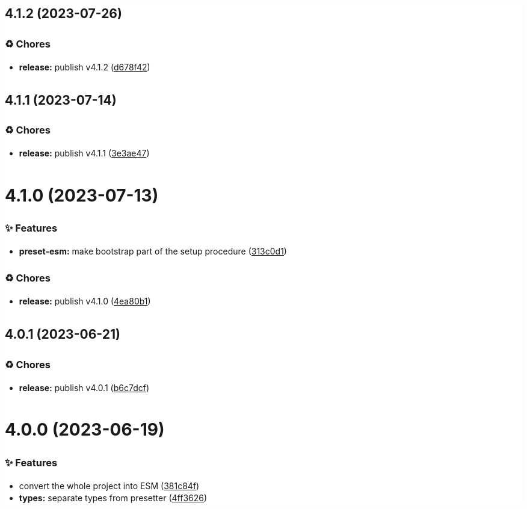 

## 4.1.2 (2023-07-26)


### ♻️ Chores

* **release:** publish v4.1.2 ([d678f42](https://github.com/alvis/presetter/commit/d678f4222630fcbb471ce2d1515e1c41b799db93))



## 4.1.1 (2023-07-14)


### ♻️ Chores

* **release:** publish v4.1.1 ([3e3ae47](https://github.com/alvis/presetter/commit/3e3ae473b5e2ce99edb8f7f4f339ced297ffe1d5))



# 4.1.0 (2023-07-13)


### ✨ Features

* **preset-esm:** make bootstrap part of the setup procedure ([313c0d1](https://github.com/alvis/presetter/commit/313c0d1df0ba41318a8b3f68e6a50dc1f2dc04fa))


### ♻️ Chores

* **release:** publish v4.1.0 ([4ea80b1](https://github.com/alvis/presetter/commit/4ea80b13ff3d3d2671a0670dc1e5e6f7ded674ff))



## 4.0.1 (2023-06-21)


### ♻️ Chores

* **release:** publish v4.0.1 ([b6c7dcf](https://github.com/alvis/presetter/commit/b6c7dcf6314692a81cd0a858d36596fc68656eaf))



# 4.0.0 (2023-06-19)


### ✨ Features

* convert the whole project into ESM ([381c84f](https://github.com/alvis/presetter/commit/381c84f59605faf9ce6c2b3f81c2eea81bfebc61))
* **types:** separate types from presetter ([4ff3626](https://github.com/alvis/presetter/commit/4ff3626d915649208067b2235645e8534508f341))
